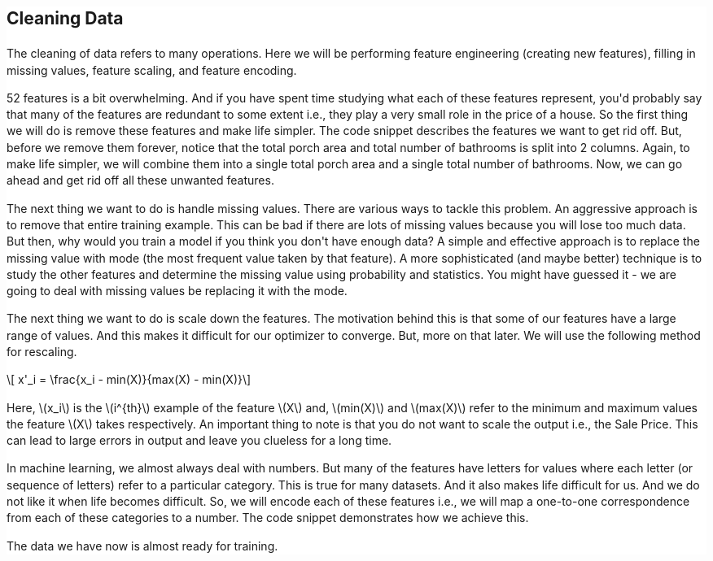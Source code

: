 ## Cleaning Data

The cleaning of data refers to many operations. Here we will be performing feature engineering (creating new features),
filling in missing values, feature scaling, and feature encoding.

<script src="https://gist.github.com/AparaV/f47e8054f44547f812788a6aa41233aa.js"></script>

52 features is a bit overwhelming.
And if you have spent time studying what each of these features represent,
you'd probably say that many of the features are redundant to some extent i.e., they play a very small role in the price of a house.
So the first thing we will do is remove these features and make life simpler.
The code snippet describes the features we want to get rid off.
But, before we remove them forever, notice that the total porch area and total number of bathrooms is split into 2 columns.
Again, to make life simpler, we will combine them into a single total porch area and a single total number of bathrooms.
Now, we can go ahead and get rid off all these unwanted features.

The next thing we want to do is handle missing values. There are various ways to tackle this problem.
An aggressive approach is to remove that entire training example.
This can be bad if there are lots of missing values because you will lose too much data.
But then, why would you train a model if you think you don't have enough data?
A simple and effective approach is to replace the missing value with mode (the most frequent value taken by that feature).
A more sophisticated (and maybe better) technique is to study the other features and determine the missing value using probability and statistics.
You might have guessed it - we are going to deal with missing values be replacing it with the mode.

The next thing we want to do is scale down the features.
The motivation behind this is that some of our features have a large range of values.
And this makes it difficult for our optimizer to converge. But, more on that later.
We will use the following method for rescaling.

\\[ x'\_i = \frac{x\_i - min(X)}{max(X) - min(X)}\\]

Here, \\(x\_i\\) is the \\(i^{th}\\) example of the feature \\(X\\) and, \\(min(X)\\) and \\(max(X)\\) refer to the minimum and maximum values the feature \\(X\\) takes respectively.
An important thing to note is that you do not want to scale the output i.e., the Sale Price.
This can lead to large errors in output and leave you clueless for a long time.

In machine learning, we almost always deal with numbers.
But many of the features have letters for values where each letter (or sequence of letters) refer to a particular category.
This is true for many datasets. And it also makes life difficult for us. And we do not like it when life becomes difficult.
So, we will encode each of these features i.e., we will map a one-to-one correspondence from each of these categories to a number.
The code snippet demonstrates how we achieve this.

The data we have now is almost ready for training.
